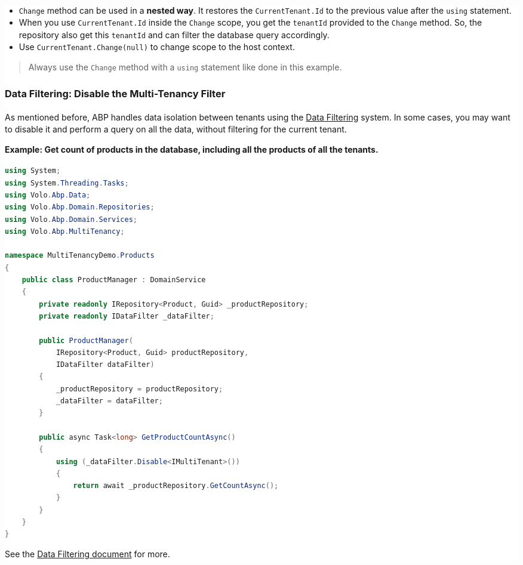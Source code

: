 * `Change` method can be used in a **nested way**. It restores the `CurrentTenant.Id` to the previous value after the `using` statement.
* When you use `CurrentTenant.Id` inside the `Change` scope, you get the `tenantId` provided to the `Change` method. So, the repository also get this `tenantId` and can filter the database query accordingly.
* Use `CurrentTenant.Change(null)` to change scope to the host context.

> Always use the `Change` method with a `using` statement like done in this example.

### Data Filtering: Disable the Multi-Tenancy Filter

As mentioned before, ABP handles data isolation between tenants using the [Data Filtering](../../infrastructure/data-filtering.md) system. In some cases, you may want to disable it and perform a query on all the data, without filtering for the current tenant.

**Example: Get count of products in the database, including all the products of all the tenants.**

````csharp
using System;
using System.Threading.Tasks;
using Volo.Abp.Data;
using Volo.Abp.Domain.Repositories;
using Volo.Abp.Domain.Services;
using Volo.Abp.MultiTenancy;

namespace MultiTenancyDemo.Products
{
    public class ProductManager : DomainService
    {
        private readonly IRepository<Product, Guid> _productRepository;
        private readonly IDataFilter _dataFilter;

        public ProductManager(
            IRepository<Product, Guid> productRepository,
            IDataFilter dataFilter)
        {
            _productRepository = productRepository;
            _dataFilter = dataFilter;
        }

        public async Task<long> GetProductCountAsync()
        {
            using (_dataFilter.Disable<IMultiTenant>())
            {
                return await _productRepository.GetCountAsync();
            }
        }
    }
}

````

See the [Data Filtering document](../../infrastructure/data-filtering.md) for more.
